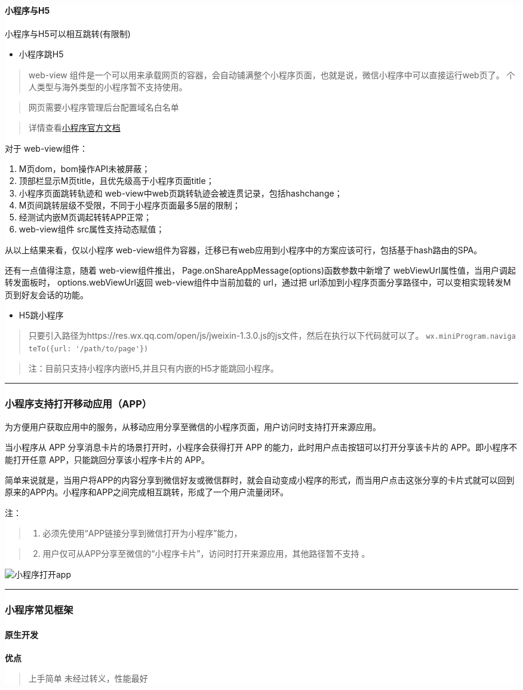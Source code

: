
#### 小程序与H5
小程序与H5可以相互跳转(有限制)

- 小程序跳H5

> web-view 组件是一个可以用来承载网页的容器，会自动铺满整个小程序页面，也就是说，微信小程序中可以直接运行web页了。 个人类型与海外类型的小程序暂不支持使用。

> 网页需要小程序管理后台配置域名白名单

> 详情查看[小程序官方文档](https://developers.weixin.qq.com/miniprogram/dev/component/web-view.html)

 对于 web-view组件：

 1. M页dom，bom操作API未被屏蔽；
 2. 顶部栏显示M页title，且优先级高于小程序页面title；
 3. 小程序页面跳转轨迹和 web-view中web页跳转轨迹会被连贯记录，包括hashchange；
 4. M页间跳转层级不受限，不同于小程序页面最多5层的限制；
 5. 经测试内嵌M页调起转转APP正常；
 6. web-view组件 src属性支持动态赋值；

从以上结果来看，仅以小程序 web-view组件为容器，迁移已有web应用到小程序中的方案应该可行，包括基于hash路由的SPA。

还有一点值得注意，随着 web-view组件推出， Page.onShareAppMessage(options)函数参数中新增了 webViewUrl属性值，当用户调起转发面板时， options.webViewUrl返回 web-view组件中当前加载的 url，通过把 url添加到小程序页面分享路径中，可以变相实现转发M页到好友会话的功能。

- H5跳小程序

> 只要引入路径为https://res.wx.qq.com/open/js/jweixin-1.3.0.js的js文件，然后在执行以下代码就可以了。
``wx.miniProgram.navigateTo({url: '/path/to/page'})``

> 注：目前只支持小程序内嵌H5,并且只有内嵌的H5才能跳回小程序。

****

### 小程序支持打开移动应用（APP）
为方便用户获取应用中的服务，从移动应用分享至微信的小程序页面，用户访问时支持打开来源应用。

当小程序从 APP 分享消息卡片的场景打开时，小程序会获得打开 APP 的能力，此时用户点击按钮可以打开分享该卡片的 APP。即小程序不能打开任意 APP，只能跳回分享该小程序卡片的 APP。

简单来说就是，当用户将APP的内容分享到微信好友或微信群时，就会自动变成小程序的形式，而当用户点击这张分享的卡片式就可以回到原来的APP内。小程序和APP之间完成相互跳转，形成了一个用户流量闭环。

注：

> 1. 必须先使用“APP链接分享到微信打开为小程序”能力，

> 2. 用户仅可从APP分享至微信的“小程序卡片”，访问时打开来源应用，其他路径暂不支持 。

![小程序打开app](https://upload-images.jianshu.io/upload_images/1224641-4f9664b5fe9e1cc9.png?imageMogr2/auto-orient/)

****

### 小程序常见框架

#### 原生开发

**优点**

> 上手简单
> 未经过转义，性能最好
